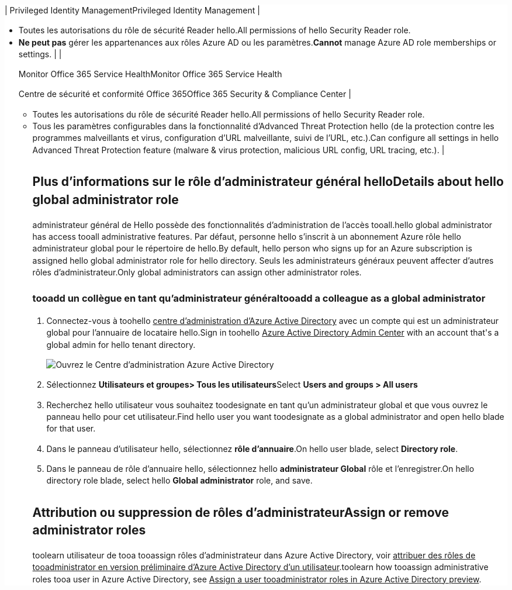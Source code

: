 | <span data-ttu-id="8296e-279">Privileged Identity Management</span><span class="sxs-lookup"><span data-stu-id="8296e-279">Privileged Identity Management</span></span> |<ul><li><span data-ttu-id="8296e-280">Toutes les autorisations du rôle de sécurité Reader hello.</span><span class="sxs-lookup"><span data-stu-id="8296e-280">All permissions of hello Security Reader role.</span></span><li><span data-ttu-id="8296e-281">**Ne peut pas** gérer les appartenances aux rôles Azure AD ou les paramètres.</span><span class="sxs-lookup"><span data-stu-id="8296e-281">**Cannot** manage Azure AD role memberships or settings.</span></span> |
| <p><span data-ttu-id="8296e-282">Monitor Office 365 Service Health</span><span class="sxs-lookup"><span data-stu-id="8296e-282">Monitor Office 365 Service Health</span></span></p><p><span data-ttu-id="8296e-283">Centre de sécurité et conformité Office 365</span><span class="sxs-lookup"><span data-stu-id="8296e-283">Office 365 Security & Compliance Center</span></span> |<ul><li><span data-ttu-id="8296e-284">Toutes les autorisations du rôle de sécurité Reader hello.</span><span class="sxs-lookup"><span data-stu-id="8296e-284">All permissions of hello Security Reader role.</span></span><li><span data-ttu-id="8296e-285">Tous les paramètres configurables dans la fonctionnalité d’Advanced Threat Protection hello (de la protection contre les programmes malveillants et virus, configuration d’URL malveillante, suivi de l’URL, etc.).</span><span class="sxs-lookup"><span data-stu-id="8296e-285">Can configure all settings in hello Advanced Threat Protection feature (malware & virus protection, malicious URL config, URL tracing, etc.).</span></span> |

## <a name="details-about-hello-global-administrator-role"></a><span data-ttu-id="8296e-286">Plus d’informations sur le rôle d’administrateur général hello</span><span class="sxs-lookup"><span data-stu-id="8296e-286">Details about hello global administrator role</span></span>
<span data-ttu-id="8296e-287">administrateur général de Hello possède des fonctionnalités d’administration de l’accès tooall.</span><span class="sxs-lookup"><span data-stu-id="8296e-287">hello global administrator has access tooall administrative features.</span></span> <span data-ttu-id="8296e-288">Par défaut, personne hello s’inscrit à un abonnement Azure rôle hello administrateur global pour le répertoire de hello.</span><span class="sxs-lookup"><span data-stu-id="8296e-288">By default, hello person who signs up for an Azure subscription is assigned hello global administrator role for hello directory.</span></span> <span data-ttu-id="8296e-289">Seuls les administrateurs généraux peuvent affecter d’autres rôles d’administrateur.</span><span class="sxs-lookup"><span data-stu-id="8296e-289">Only global administrators can assign other administrator roles.</span></span>

### <a name="tooadd-a-colleague-as-a-global-administrator"></a><span data-ttu-id="8296e-290">tooadd un collègue en tant qu’administrateur général</span><span class="sxs-lookup"><span data-stu-id="8296e-290">tooadd a colleague as a global administrator</span></span>

1. <span data-ttu-id="8296e-291">Connectez-vous à toohello [centre d’administration d’Azure Active Directory](https://aad.portal.azure.com) avec un compte qui est un administrateur global pour l’annuaire de locataire hello.</span><span class="sxs-lookup"><span data-stu-id="8296e-291">Sign in toohello [Azure Active Directory Admin Center](https://aad.portal.azure.com) with an account that's a global admin for hello tenant directory.</span></span>

   ![Ouvrez le Centre d’administration Azure Active Directory](./media/active-directory-assign-admin-roles-azure-portal/active-directory-admin-center.png)

2. <span data-ttu-id="8296e-293">Sélectionnez **Utilisateurs et groupes&gt; Tous les utilisateurs**</span><span class="sxs-lookup"><span data-stu-id="8296e-293">Select **Users and groups &gt; All users**</span></span>

3. <span data-ttu-id="8296e-294">Recherchez hello utilisateur vous souhaitez toodesignate en tant qu’un administrateur global et que vous ouvrez le panneau hello pour cet utilisateur.</span><span class="sxs-lookup"><span data-stu-id="8296e-294">Find hello user you want toodesignate as a global administrator and open hello blade for that user.</span></span>

4. <span data-ttu-id="8296e-295">Dans le panneau d’utilisateur hello, sélectionnez **rôle d’annuaire**.</span><span class="sxs-lookup"><span data-stu-id="8296e-295">On hello user blade, select **Directory role**.</span></span>
 
5. <span data-ttu-id="8296e-296">Dans le panneau de rôle d’annuaire hello, sélectionnez hello **administrateur Global** rôle et l’enregistrer.</span><span class="sxs-lookup"><span data-stu-id="8296e-296">On hello directory role blade, select hello **Global administrator** role, and save.</span></span>

## <a name="assign-or-remove-administrator-roles"></a><span data-ttu-id="8296e-297">Attribution ou suppression de rôles d’administrateur</span><span class="sxs-lookup"><span data-stu-id="8296e-297">Assign or remove administrator roles</span></span>
<span data-ttu-id="8296e-298">toolearn utilisateur de tooa tooassign rôles d’administrateur dans Azure Active Directory, voir [attribuer des rôles de tooadministrator en version préliminaire d’Azure Active Directory d’un utilisateur](active-directory-users-assign-role-azure-portal.md).</span><span class="sxs-lookup"><span data-stu-id="8296e-298">toolearn how tooassign administrative roles tooa user in Azure Active Directory, see [Assign a user tooadministrator roles in Azure Active Directory preview](active-directory-users-assign-role-azure-portal.md).</span></span>
